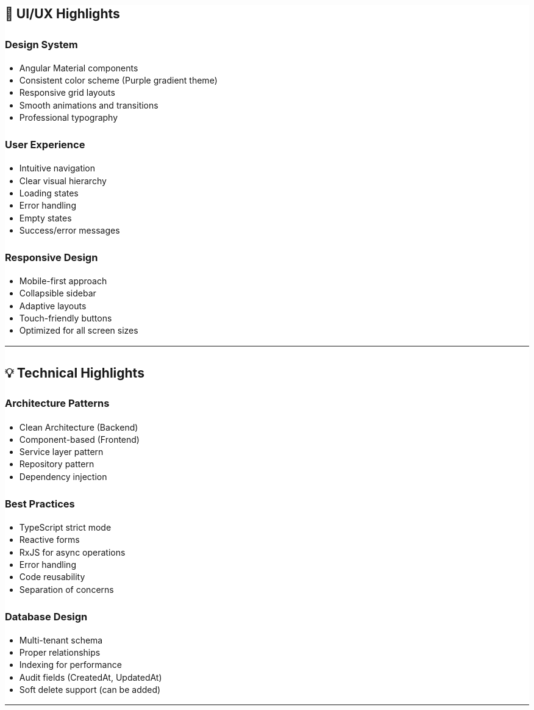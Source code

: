 
## 🎨 UI/UX Highlights

### **Design System**
- Angular Material components
- Consistent color scheme (Purple gradient theme)
- Responsive grid layouts
- Smooth animations and transitions
- Professional typography

### **User Experience**
- Intuitive navigation
- Clear visual hierarchy
- Loading states
- Error handling
- Empty states
- Success/error messages

### **Responsive Design**
- Mobile-first approach
- Collapsible sidebar
- Adaptive layouts
- Touch-friendly buttons
- Optimized for all screen sizes

---

## 💡 Technical Highlights

### **Architecture Patterns**
- Clean Architecture (Backend)
- Component-based (Frontend)
- Service layer pattern
- Repository pattern
- Dependency injection

### **Best Practices**
- TypeScript strict mode
- Reactive forms
- RxJS for async operations
- Error handling
- Code reusability
- Separation of concerns

### **Database Design**
- Multi-tenant schema
- Proper relationships
- Indexing for performance
- Audit fields (CreatedAt, UpdatedAt)
- Soft delete support (can be added)

---